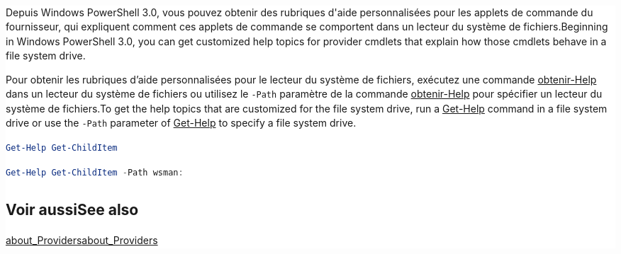 <span data-ttu-id="a5b7a-342">Depuis Windows PowerShell 3.0, vous pouvez obtenir des rubriques d'aide personnalisées pour les applets de commande du fournisseur, qui expliquent comment ces applets de commande se comportent dans un lecteur du système de fichiers.</span><span class="sxs-lookup"><span data-stu-id="a5b7a-342">Beginning in Windows PowerShell 3.0, you can get customized help topics for provider cmdlets that explain how those cmdlets behave in a file system drive.</span></span>

<span data-ttu-id="a5b7a-343">Pour obtenir les rubriques d’aide personnalisées pour le lecteur du système de fichiers, exécutez une commande [obtenir-Help](xref:Microsoft.PowerShell.Core.Get-Help) dans un lecteur du système de fichiers ou utilisez le `-Path` paramètre de la commande [obtenir-Help](xref:Microsoft.PowerShell.Core.Get-Help) pour spécifier un lecteur du système de fichiers.</span><span class="sxs-lookup"><span data-stu-id="a5b7a-343">To get the help topics that are customized for the file system drive, run a [Get-Help](xref:Microsoft.PowerShell.Core.Get-Help) command in a file system drive or use the `-Path` parameter of [Get-Help](xref:Microsoft.PowerShell.Core.Get-Help) to specify a file system drive.</span></span>

```powershell
Get-Help Get-ChildItem
```

```powershell
Get-Help Get-ChildItem -Path wsman:
```

## <a name="see-also"></a><span data-ttu-id="a5b7a-344">Voir aussi</span><span class="sxs-lookup"><span data-stu-id="a5b7a-344">See also</span></span>

[<span data-ttu-id="a5b7a-345">about_Providers</span><span class="sxs-lookup"><span data-stu-id="a5b7a-345">about_Providers</span></span>](../../Microsoft.PowerShell.Core/About/about_Providers.md)

